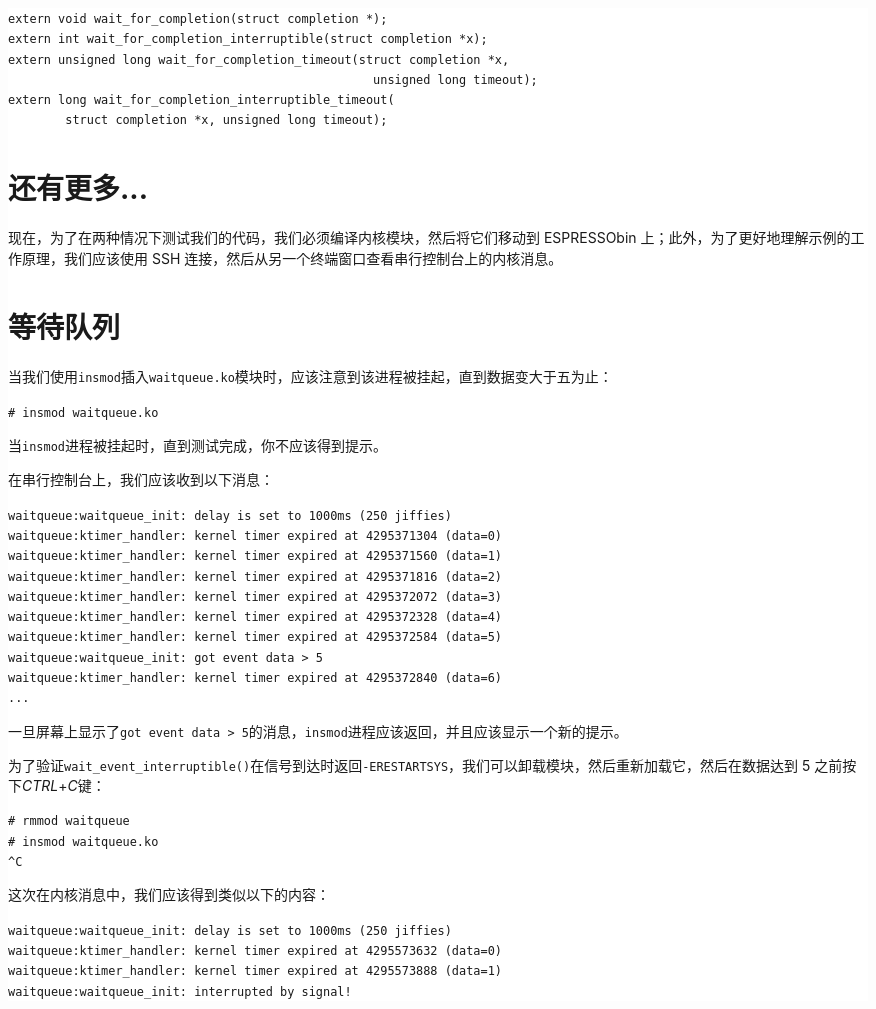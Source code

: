 ```
extern void wait_for_completion(struct completion *);
extern int wait_for_completion_interruptible(struct completion *x);
extern unsigned long wait_for_completion_timeout(struct completion *x,
                                                   unsigned long timeout);
extern long wait_for_completion_interruptible_timeout(
        struct completion *x, unsigned long timeout);
```

# 还有更多...

现在，为了在两种情况下测试我们的代码，我们必须编译内核模块，然后将它们移动到 ESPRESSObin 上；此外，为了更好地理解示例的工作原理，我们应该使用 SSH 连接，然后从另一个终端窗口查看串行控制台上的内核消息。

# 等待队列

当我们使用`insmod`插入`waitqueue.ko`模块时，应该注意到该进程被挂起，直到数据变大于五为止：

```
# insmod waitqueue.ko
```

当`insmod`进程被挂起时，直到测试完成，你不应该得到提示。

在串行控制台上，我们应该收到以下消息：

```
waitqueue:waitqueue_init: delay is set to 1000ms (250 jiffies)
waitqueue:ktimer_handler: kernel timer expired at 4295371304 (data=0)
waitqueue:ktimer_handler: kernel timer expired at 4295371560 (data=1)
waitqueue:ktimer_handler: kernel timer expired at 4295371816 (data=2)
waitqueue:ktimer_handler: kernel timer expired at 4295372072 (data=3)
waitqueue:ktimer_handler: kernel timer expired at 4295372328 (data=4)
waitqueue:ktimer_handler: kernel timer expired at 4295372584 (data=5)
waitqueue:waitqueue_init: got event data > 5
waitqueue:ktimer_handler: kernel timer expired at 4295372840 (data=6)
...
```

一旦屏幕上显示了`got event data > 5`的消息，`insmod`进程应该返回，并且应该显示一个新的提示。

为了验证`wait_event_interruptible()`在信号到达时返回`-ERESTARTSYS`，我们可以卸载模块，然后重新加载它，然后在数据达到 5 之前按下*CTRL*+*C*键：

```
# rmmod waitqueue 
# insmod waitqueue.ko
^C
```

这次在内核消息中，我们应该得到类似以下的内容：

```
waitqueue:waitqueue_init: delay is set to 1000ms (250 jiffies)
waitqueue:ktimer_handler: kernel timer expired at 4295573632 (data=0)
waitqueue:ktimer_handler: kernel timer expired at 4295573888 (data=1)
waitqueue:waitqueue_init: interrupted by signal!
```
